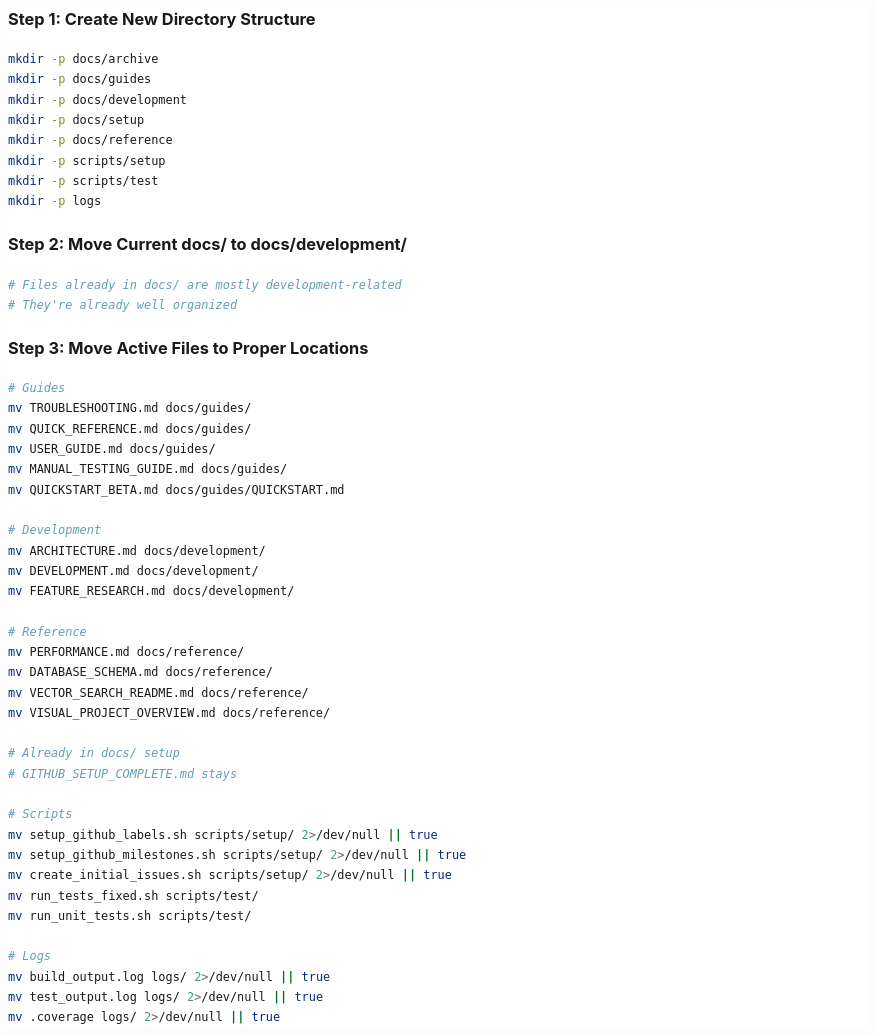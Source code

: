 ### Step 1: Create New Directory Structure
```bash
mkdir -p docs/archive
mkdir -p docs/guides
mkdir -p docs/development
mkdir -p docs/setup
mkdir -p docs/reference
mkdir -p scripts/setup
mkdir -p scripts/test
mkdir -p logs
```

### Step 2: Move Current docs/ to docs/development/
```bash
# Files already in docs/ are mostly development-related
# They're already well organized
```

### Step 3: Move Active Files to Proper Locations
```bash
# Guides
mv TROUBLESHOOTING.md docs/guides/
mv QUICK_REFERENCE.md docs/guides/
mv USER_GUIDE.md docs/guides/
mv MANUAL_TESTING_GUIDE.md docs/guides/
mv QUICKSTART_BETA.md docs/guides/QUICKSTART.md

# Development
mv ARCHITECTURE.md docs/development/
mv DEVELOPMENT.md docs/development/
mv FEATURE_RESEARCH.md docs/development/

# Reference
mv PERFORMANCE.md docs/reference/
mv DATABASE_SCHEMA.md docs/reference/
mv VECTOR_SEARCH_README.md docs/reference/
mv VISUAL_PROJECT_OVERVIEW.md docs/reference/

# Already in docs/ setup
# GITHUB_SETUP_COMPLETE.md stays

# Scripts
mv setup_github_labels.sh scripts/setup/ 2>/dev/null || true
mv setup_github_milestones.sh scripts/setup/ 2>/dev/null || true
mv create_initial_issues.sh scripts/setup/ 2>/dev/null || true
mv run_tests_fixed.sh scripts/test/
mv run_unit_tests.sh scripts/test/

# Logs
mv build_output.log logs/ 2>/dev/null || true
mv test_output.log logs/ 2>/dev/null || true
mv .coverage logs/ 2>/dev/null || true
```
